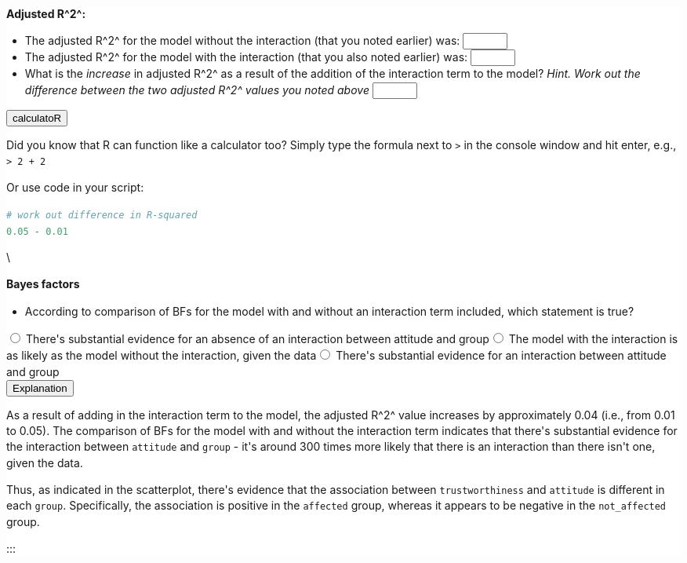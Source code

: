 **Adjusted R^2^:**

* The adjusted R^2^ for the model without the interaction (that you noted earlier) was: <input class='webex-solveme nospaces' size='4' data-answer='["0.01"]'/>
* The adjusted R^2^ for the model with the interaction (that you also noted earlier) was: <input class='webex-solveme nospaces' size='4' data-answer='["0.05"]'/>
* What is the _increase_ in adjusted R^2^ as a result of the addition of the interaction term to the model? _Hint. Work out the difference between the two adjusted R^2^ values you noted above_ <input class='webex-solveme nospaces' size='4' data-answer='["0.04"]'/>



<div class='webex-solution'><button>calculatoR</button>


Did you know that R can function like a calculator too? Simply type the formula next to `>` in the console window and hit enter, e.g., `> 2 + 2`

Or use code in your script:

```r
# work out difference in R-squared
0.05 - 0.01
```

</div>


\

**Bayes factors**

* According to comparison of BFs for the model with and without an interaction term included, which statement is true?

<div class='webex-radiogroup' id='radio_AJGDSXRQXF'><label><input type="radio" autocomplete="off" name="radio_AJGDSXRQXF" value=""></input> <span>There&apos;s substantial evidence for an absence of an interaction between attitude and group</span></label><label><input type="radio" autocomplete="off" name="radio_AJGDSXRQXF" value=""></input> <span>The model with the interaction is as likely as the model without the interaction, given the data</span></label><label><input type="radio" autocomplete="off" name="radio_AJGDSXRQXF" value="answer"></input> <span>There&apos;s substantial evidence for an interaction between attitude and group</span></label></div>



<div class='webex-solution'><button>Explanation</button>

As a result of adding in the interaction term to the model, the adjusted R^2^ value increases by approximately 0.04 (i.e., from 0.01 to 0.05). The comparison of BFs for the model with and without the interaction term indicates that there's substantial evidence for the interaction between `attitude` and `group` - it's around 300 times more likely that there is an interaction than there isn't one, given the data. 

Thus, as indicated in the scatterplot, there's evidence that the association between `trustworthiness` and `attitude` is different in each `group`. Specifically, the association is positive in the `affected` group, whereas it appears to be negative in the `not_affected` group. 

</div>


:::
